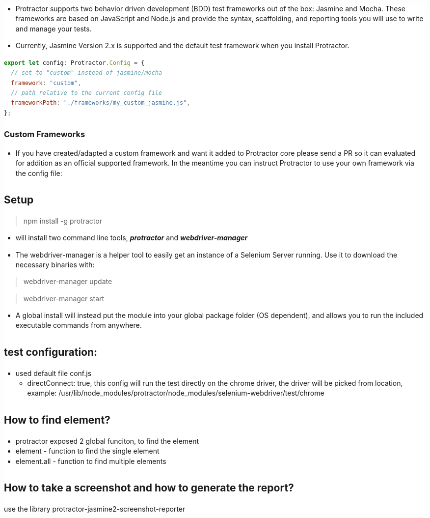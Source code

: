 - Protractor supports two behavior driven development (BDD) test frameworks out of the box: Jasmine and Mocha. These frameworks are based on JavaScript and Node.js and provide the syntax, scaffolding, and reporting tools you will use to write and manage your tests.

- Currently, Jasmine Version 2.x is supported and the default test framework when you install Protractor.

```javascript
export let config: Protractor.Config = {
  // set to "custom" instead of jasmine/mocha
  framework: "custom",
  // path relative to the current config file
  frameworkPath: "./frameworks/my_custom_jasmine.js",
};
```

### Custom Frameworks

- If you have created/adapted a custom framework and want it added to Protractor core please send a PR so it can evaluated for addition as an official supported framework. In the meantime you can instruct Protractor to use your own framework via the config file:

## Setup

> npm install -g protractor

- will install two command line tools, **_protractor_** and **_webdriver-manager_**

- The webdriver-manager is a helper tool to easily get an instance of a Selenium Server running. Use it to download the necessary binaries with:

> webdriver-manager update

> webdriver-manager start

- A global install will instead put the module into your global package folder (OS dependent), and allows you to run the included executable commands from anywhere.

## test configuration:

- used default file conf.js
  - directConnect: true, this config will run the test directly on the chrome driver, the driver will be picked from location, example: /usr/lib/node_modules/protractor/node_modules/selenium-webdriver/test/chrome

## How to find element?

- protractor exposed 2 global funciton, to find the element
- element - function to find the single element
- element.all - function to find multiple elements

## How to take a screenshot and how to generate the report?

use the library protractor-jasmine2-screenshot-reporter
